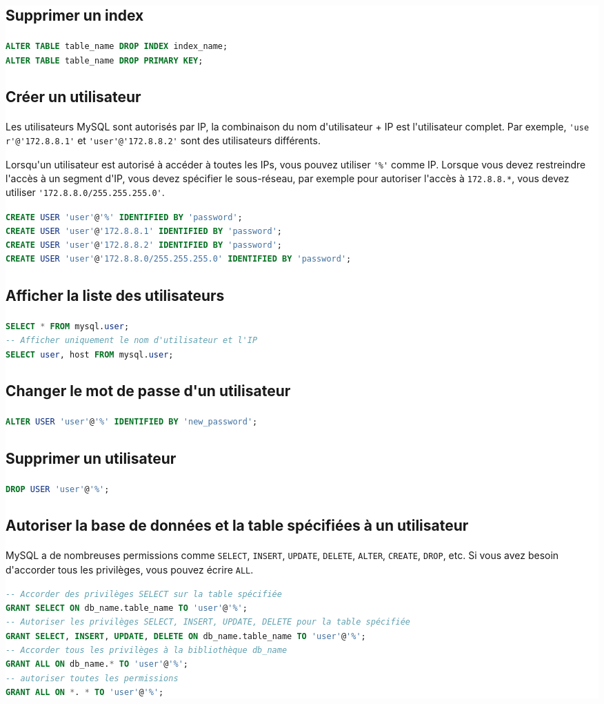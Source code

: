 ## Supprimer un index

```sql
ALTER TABLE table_name DROP INDEX index_name;
ALTER TABLE table_name DROP PRIMARY KEY;
```

## Créer un utilisateur

Les utilisateurs MySQL sont autorisés par IP, la combinaison du nom d'utilisateur + IP est l'utilisateur complet. Par exemple, `'user'@'172.8.8.1'` et `'user'@'172.8.8.2'` sont des utilisateurs différents.

Lorsqu'un utilisateur est autorisé à accéder à toutes les IPs, vous pouvez utiliser `'%'` comme IP. Lorsque vous devez restreindre l'accès à un segment d'IP, vous devez spécifier le sous-réseau, par exemple pour autoriser l'accès à `172.8.8.*`, vous devez utiliser `'172.8.8.0/255.255.255.0'`.

```sql
CREATE USER 'user'@'%' IDENTIFIED BY 'password';
CREATE USER 'user'@'172.8.8.1' IDENTIFIED BY 'password';
CREATE USER 'user'@'172.8.8.2' IDENTIFIED BY 'password';
CREATE USER 'user'@'172.8.8.0/255.255.255.0' IDENTIFIED BY 'password';
```

## Afficher la liste des utilisateurs

```sql
SELECT * FROM mysql.user;
-- Afficher uniquement le nom d'utilisateur et l'IP
SELECT user, host FROM mysql.user;
```

## Changer le mot de passe d'un utilisateur

```sql
ALTER USER 'user'@'%' IDENTIFIED BY 'new_password';
```

## Supprimer un utilisateur

```sql
DROP USER 'user'@'%';
```

## Autoriser la base de données et la table spécifiées à un utilisateur

MySQL a de nombreuses permissions comme `SELECT`, `INSERT`, `UPDATE`, `DELETE`, `ALTER`, `CREATE`, `DROP`, etc. Si vous avez besoin d'accorder tous les privilèges, vous pouvez écrire `ALL`.

```sql
-- Accorder des privilèges SELECT sur la table spécifiée
GRANT SELECT ON db_name.table_name TO 'user'@'%';
-- Autoriser les privilèges SELECT, INSERT, UPDATE, DELETE pour la table spécifiée
GRANT SELECT, INSERT, UPDATE, DELETE ON db_name.table_name TO 'user'@'%';
-- Accorder tous les privilèges à la bibliothèque db_name
GRANT ALL ON db_name.* TO 'user'@'%';
-- autoriser toutes les permissions
GRANT ALL ON *. * TO 'user'@'%';
```
